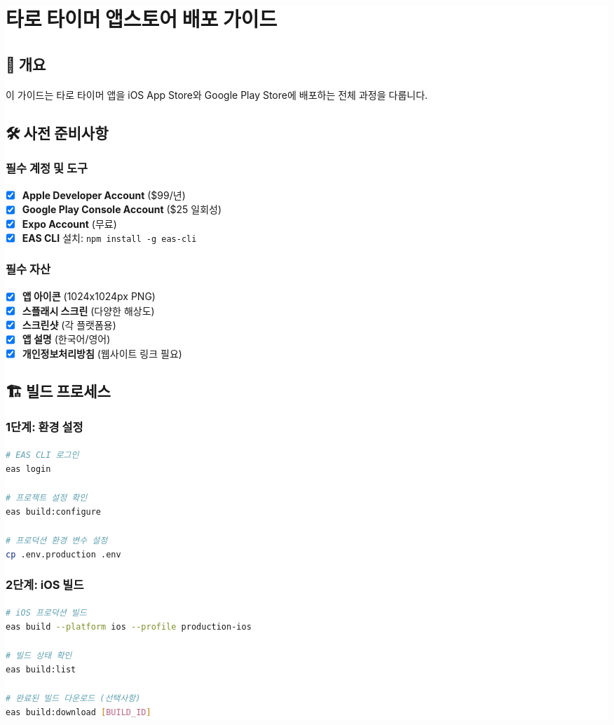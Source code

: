 # 타로 타이머 앱스토어 배포 가이드

## 📱 개요

이 가이드는 타로 타이머 앱을 iOS App Store와 Google Play Store에 배포하는 전체 과정을 다룹니다.

## 🛠️ 사전 준비사항

### 필수 계정 및 도구
- [x] **Apple Developer Account** ($99/년)
- [x] **Google Play Console Account** ($25 일회성)
- [x] **Expo Account** (무료)
- [x] **EAS CLI** 설치: `npm install -g eas-cli`

### 필수 자산
- [x] **앱 아이콘** (1024x1024px PNG)
- [x] **스플래시 스크린** (다양한 해상도)
- [x] **스크린샷** (각 플랫폼용)
- [x] **앱 설명** (한국어/영어)
- [x] **개인정보처리방침** (웹사이트 링크 필요)

## 🏗️ 빌드 프로세스

### 1단계: 환경 설정

```bash
# EAS CLI 로그인
eas login

# 프로젝트 설정 확인
eas build:configure

# 프로덕션 환경 변수 설정
cp .env.production .env
```

### 2단계: iOS 빌드

```bash
# iOS 프로덕션 빌드
eas build --platform ios --profile production-ios

# 빌드 상태 확인
eas build:list

# 완료된 빌드 다운로드 (선택사항)
eas build:download [BUILD_ID]
```
